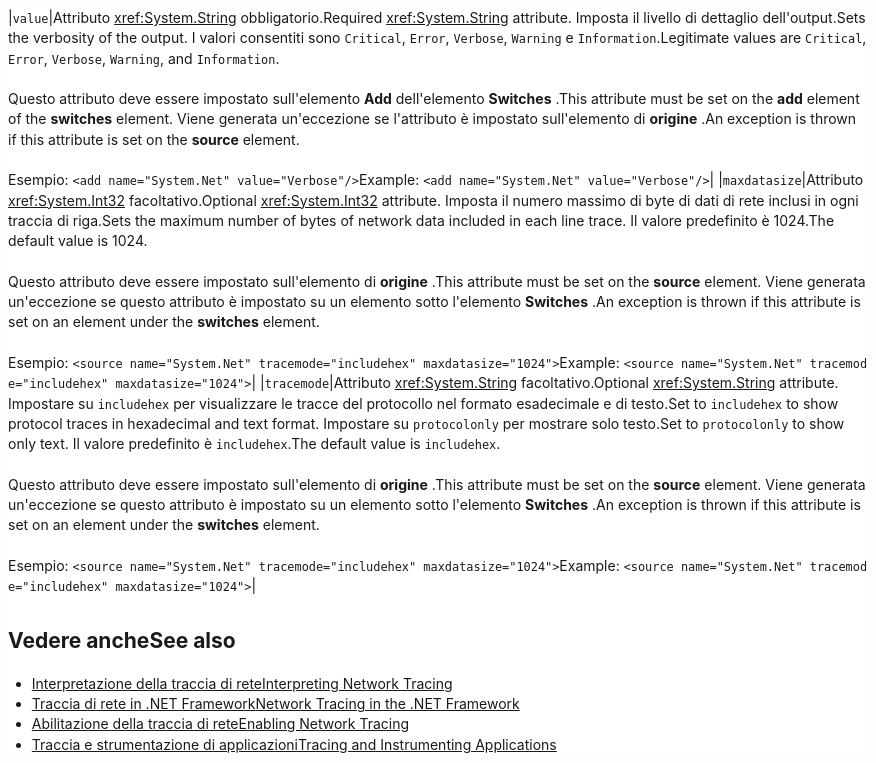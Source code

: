 |`value`|<span data-ttu-id="c06a7-131">Attributo <xref:System.String> obbligatorio.</span><span class="sxs-lookup"><span data-stu-id="c06a7-131">Required <xref:System.String> attribute.</span></span> <span data-ttu-id="c06a7-132">Imposta il livello di dettaglio dell'output.</span><span class="sxs-lookup"><span data-stu-id="c06a7-132">Sets the verbosity of the output.</span></span> <span data-ttu-id="c06a7-133">I valori consentiti sono `Critical`, `Error`, `Verbose`, `Warning` e `Information`.</span><span class="sxs-lookup"><span data-stu-id="c06a7-133">Legitimate values are `Critical`, `Error`, `Verbose`, `Warning`, and `Information`.</span></span><br /><br /><span data-ttu-id="c06a7-134">Questo attributo deve essere impostato sull'elemento **Add** dell'elemento **Switches** .</span><span class="sxs-lookup"><span data-stu-id="c06a7-134">This attribute must be set on the **add** element of the **switches** element.</span></span> <span data-ttu-id="c06a7-135">Viene generata un'eccezione se l'attributo è impostato sull'elemento di **origine** .</span><span class="sxs-lookup"><span data-stu-id="c06a7-135">An exception is thrown if this attribute is set on the **source** element.</span></span><br/><br/><span data-ttu-id="c06a7-136">Esempio: `<add name="System.Net" value="Verbose"/>`</span><span class="sxs-lookup"><span data-stu-id="c06a7-136">Example: `<add name="System.Net" value="Verbose"/>`</span></span>|
|`maxdatasize`|<span data-ttu-id="c06a7-137">Attributo <xref:System.Int32> facoltativo.</span><span class="sxs-lookup"><span data-stu-id="c06a7-137">Optional <xref:System.Int32> attribute.</span></span> <span data-ttu-id="c06a7-138">Imposta il numero massimo di byte di dati di rete inclusi in ogni traccia di riga.</span><span class="sxs-lookup"><span data-stu-id="c06a7-138">Sets the maximum number of bytes of network data included in each line trace.</span></span> <span data-ttu-id="c06a7-139">Il valore predefinito è 1024.</span><span class="sxs-lookup"><span data-stu-id="c06a7-139">The default value is 1024.</span></span><br /><br /><span data-ttu-id="c06a7-140">Questo attributo deve essere impostato sull'elemento di **origine** .</span><span class="sxs-lookup"><span data-stu-id="c06a7-140">This attribute must be set on the **source** element.</span></span> <span data-ttu-id="c06a7-141">Viene generata un'eccezione se questo attributo è impostato su un elemento sotto l'elemento **Switches** .</span><span class="sxs-lookup"><span data-stu-id="c06a7-141">An exception is thrown if this attribute is set on an element under the **switches** element.</span></span><br/><br/><span data-ttu-id="c06a7-142">Esempio: `<source name="System.Net" tracemode="includehex" maxdatasize="1024">`</span><span class="sxs-lookup"><span data-stu-id="c06a7-142">Example: `<source name="System.Net" tracemode="includehex" maxdatasize="1024">`</span></span>|
|`tracemode`|<span data-ttu-id="c06a7-143">Attributo <xref:System.String> facoltativo.</span><span class="sxs-lookup"><span data-stu-id="c06a7-143">Optional <xref:System.String> attribute.</span></span> <span data-ttu-id="c06a7-144">Impostare su `includehex` per visualizzare le tracce del protocollo nel formato esadecimale e di testo.</span><span class="sxs-lookup"><span data-stu-id="c06a7-144">Set to `includehex` to show protocol traces in hexadecimal and text format.</span></span> <span data-ttu-id="c06a7-145">Impostare su `protocolonly` per mostrare solo testo.</span><span class="sxs-lookup"><span data-stu-id="c06a7-145">Set to `protocolonly` to show only text.</span></span> <span data-ttu-id="c06a7-146">Il valore predefinito è `includehex`.</span><span class="sxs-lookup"><span data-stu-id="c06a7-146">The default value is `includehex`.</span></span><br /><br /><span data-ttu-id="c06a7-147">Questo attributo deve essere impostato sull'elemento di **origine** .</span><span class="sxs-lookup"><span data-stu-id="c06a7-147">This attribute must be set on the **source** element.</span></span> <span data-ttu-id="c06a7-148">Viene generata un'eccezione se questo attributo è impostato su un elemento sotto l'elemento **Switches** .</span><span class="sxs-lookup"><span data-stu-id="c06a7-148">An exception is thrown if this attribute is set on an element under the **switches** element.</span></span><br/><br/><span data-ttu-id="c06a7-149">Esempio: `<source name="System.Net" tracemode="includehex" maxdatasize="1024">`</span><span class="sxs-lookup"><span data-stu-id="c06a7-149">Example: `<source name="System.Net" tracemode="includehex" maxdatasize="1024">`</span></span>|

## <a name="see-also"></a><span data-ttu-id="c06a7-150">Vedere anche</span><span class="sxs-lookup"><span data-stu-id="c06a7-150">See also</span></span>

- [<span data-ttu-id="c06a7-151">Interpretazione della traccia di rete</span><span class="sxs-lookup"><span data-stu-id="c06a7-151">Interpreting Network Tracing</span></span>](interpreting-network-tracing.md)
- [<span data-ttu-id="c06a7-152">Traccia di rete in .NET Framework</span><span class="sxs-lookup"><span data-stu-id="c06a7-152">Network Tracing in the .NET Framework</span></span>](network-tracing.md)
- [<span data-ttu-id="c06a7-153">Abilitazione della traccia di rete</span><span class="sxs-lookup"><span data-stu-id="c06a7-153">Enabling Network Tracing</span></span>](enabling-network-tracing.md)
- [<span data-ttu-id="c06a7-154">Traccia e strumentazione di applicazioni</span><span class="sxs-lookup"><span data-stu-id="c06a7-154">Tracing and Instrumenting Applications</span></span>](../debug-trace-profile/tracing-and-instrumenting-applications.md)
